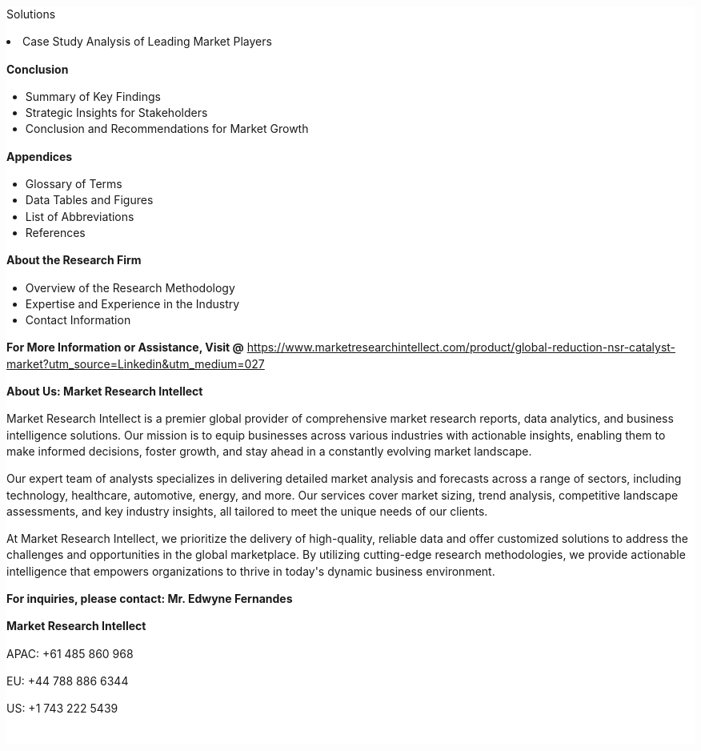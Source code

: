 Solutions</li><li>Case Study Analysis of Leading Market Players</li></ul><p><strong>Conclusion</strong></p><ul><li>Summary of Key Findings</li><li>Strategic Insights for Stakeholders</li><li>Conclusion and Recommendations for Market Growth</li></ul><p><strong>Appendices</strong></p><ul><li>Glossary of Terms</li><li>Data Tables and Figures</li><li>List of Abbreviations</li><li>References</li></ul><p><strong>About the Research Firm</strong></p><ul><li>Overview of the Research Methodology</li><li>Expertise and Experience in the Industry</li><li>Contact Information</li></ul></div><div class="article-main__content" data-test-id="publishing-text-block"><p><span class="font-[700]"><strong>For More Information or Assistance, Visit @</strong>&nbsp;<a href="https://www.marketresearchintellect.com/product/global-reduction-nsr-catalyst-market?utm_source=Linkedin&utm_medium=027">https://www.marketresearchintellect.com/product/global-reduction-nsr-catalyst-market?utm_source=Linkedin&utm_medium=027</a></span></p><p><strong>About Us: Market Research Intellect</strong></p><p>Market Research Intellect is a premier global provider of comprehensive market research reports, data analytics, and business intelligence solutions. Our mission is to equip businesses across various industries with actionable insights, enabling them to make informed decisions, foster growth, and stay ahead in a constantly evolving market landscape.</p><p>Our expert team of analysts specializes in delivering detailed market analysis and forecasts across a range of sectors, including technology, healthcare, automotive, energy, and more. Our services cover market sizing, trend analysis, competitive landscape assessments, and key industry insights, all tailored to meet the unique needs of our clients.</p><p>At Market Research Intellect, we prioritize the delivery of high-quality, reliable data and offer customized solutions to address the challenges and opportunities in the global marketplace. By utilizing cutting-edge research methodologies, we provide actionable intelligence that empowers organizations to thrive in today's dynamic business environment.</p><p><strong>For inquiries, please contact: Mr. Edwyne Fernandes</strong></p><p><strong>Market Research Intellect</strong></p><p>APAC: +61 485 860 968</p><p>EU: +44 788 886 6344</p><p>US: +1 743 222 5439</p></div><div class="article-main__content" data-test-id="publishing-text-block">&nbsp;</div>
